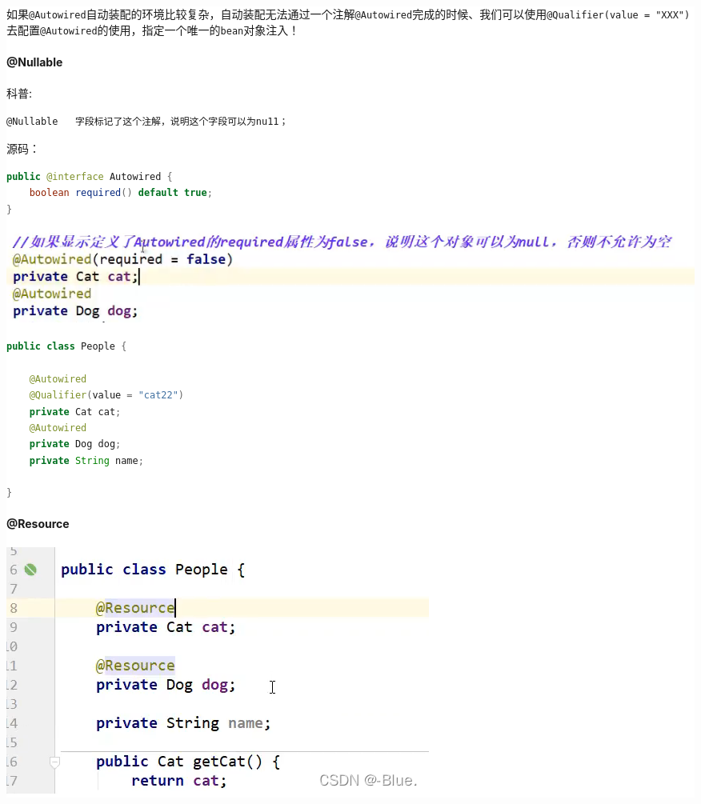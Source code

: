 如果`@Autowired`自动装配的环境比较复杂，自动装配无法通过一个注解`@Autowired`完成的时候、我们可以使用`@Qualifier(value = "XXX")`去配置`@Autowired`的使用，指定一个唯一的`bean`对象注入！

#### @Nullable

科普:

```xml
@Nullable   字段标记了这个注解，说明这个字段可以为nu11；
```

源码：

```java
public @interface Autowired {
    boolean required() default true;
}
```

![在这里插入图片描述](./assets/Spring5-狂神/bd8e90f804484776add84299443a96de.png)

```java
public class People {

    @Autowired
    @Qualifier(value = "cat22")
    private Cat cat;
    @Autowired
    private Dog dog;
    private String name;
 
}
```

#### @Resource

![在这里插入图片描述](./assets/Spring5-狂神/watermark,type_d3F5LXplbmhlaQ,shadow_50,text_Q1NETiBALUJsdWUu,size_20,color_FFFFFF,t_70,g_se,x_16-1721047329185-69.png)
